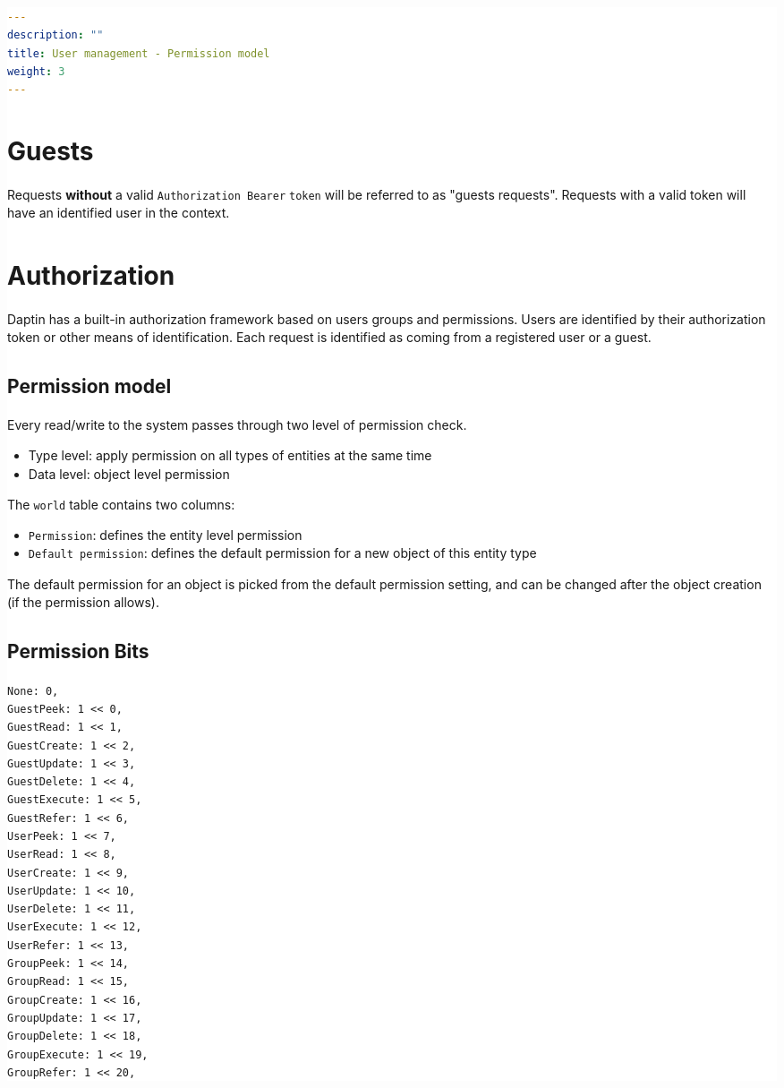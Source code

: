 ```yaml
---
description: ""
title: User management - Permission model
weight: 3
---
```



# Guests

Requests **without** a valid `Authorization Bearer` `token` will be referred to as "guests requests". Requests with a valid token will have an identified user in the context.

# Authorization

Daptin has a built-in authorization framework based on users groups and permissions. Users are identified by their authorization token or other means of identification. Each request is identified as coming from a registered user or a guest.


## Permission model

Every read/write to the system passes through two level of permission check.

- Type level: apply permission on all types of entities at the same time
- Data level: object level permission


The `world` table contains two columns:

- `Permission`: defines the entity level permission
- `Default permission`: defines the default permission for a new object of this entity type

The default permission for an object is picked from the default permission setting, and can be changed after the object creation (if the permission allows).

## Permission Bits

```
None: 0,
GuestPeek: 1 << 0,
GuestRead: 1 << 1,
GuestCreate: 1 << 2,
GuestUpdate: 1 << 3,
GuestDelete: 1 << 4,
GuestExecute: 1 << 5,
GuestRefer: 1 << 6,
UserPeek: 1 << 7,
UserRead: 1 << 8,
UserCreate: 1 << 9,
UserUpdate: 1 << 10,
UserDelete: 1 << 11,
UserExecute: 1 << 12,
UserRefer: 1 << 13,
GroupPeek: 1 << 14,
GroupRead: 1 << 15,
GroupCreate: 1 << 16,
GroupUpdate: 1 << 17,
GroupDelete: 1 << 18,
GroupExecute: 1 << 19,
GroupRefer: 1 << 20,
```
